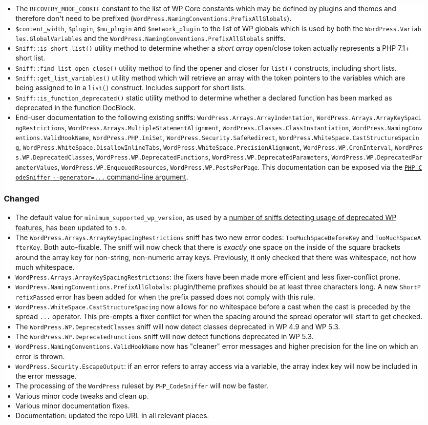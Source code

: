 - The `RECOVERY_MODE_COOKIE` constant to the list of WP Core constants which may be defined by plugins and themes and therefore don't need to be prefixed (`WordPress.NamingConventions.PrefixAllGlobals`).
- `$content_width`, `$plugin`, `$mu_plugin` and `$network_plugin` to the list of WP globals which is used by both the `WordPress.Variables.GlobalVariables` and the `WordPress.NamingConventions.PrefixAllGlobals` sniffs.
- `Sniff::is_short_list()` utility method to determine whether a _short array_ open/close token actually represents a PHP 7.1+ short list.
- `Sniff::find_list_open_close()` utility method to find the opener and closer for `list()` constructs, including short lists.
- `Sniff::get_list_variables()` utility method which will retrieve an array with the token pointers to the variables which are being assigned to in a `list()` construct. Includes support for short lists.
- `Sniff::is_function_deprecated()` static utility method to determine whether a declared function has been marked as deprecated in the function DocBlock.
- End-user documentation to the following existing sniffs: `WordPress.Arrays.ArrayIndentation`, `WordPress.Arrays.ArrayKeySpacingRestrictions`, `WordPress.Arrays.MultipleStatementAlignment`, `WordPress.Classes.ClassInstantiation`, `WordPress.NamingConventions.ValidHookName`, `WordPress.PHP.IniSet`, `WordPress.Security.SafeRedirect`, `WordPress.WhiteSpace.CastStructureSpacing`, `WordPress.WhiteSpace.DisallowInlineTabs`, `WordPress.WhiteSpace.PrecisionAlignment`, `WordPress.WP.CronInterval`, `WordPress.WP.DeprecatedClasses`, `WordPress.WP.DeprecatedFunctions`, `WordPress.WP.DeprecatedParameters`, `WordPress.WP.DeprecatedParameterValues`, `WordPress.WP.EnqueuedResources`, `WordPress.WP.PostsPerPage`.
    This documentation can be exposed via the [`PHP_CodeSniffer` `--generator=...` command-line argument](https://github.com/PHPCSStandards/PHP_CodeSniffer/wiki/Usage).

### Changed
- The default value for `minimum_supported_wp_version`, as used by a [number of sniffs detecting usage of deprecated WP features](https://github.com/WordPress/WordPress-Coding-Standards/wiki/Customizable-sniff-properties#minimum-wp-version-to-check-for-usage-of-deprecated-functions-classes-and-function-parameters), has been updated to `5.0`.
- The `WordPress.Arrays.ArrayKeySpacingRestrictions` sniff has two new error codes: `TooMuchSpaceBeforeKey` and `TooMuchSpaceAfterKey`. Both auto-fixable.
    The sniff will now check that there is _exactly_ one space on the inside of the square brackets around the array key for non-string, non-numeric array keys. Previously, it only checked that there was whitespace, not how much whitespace.
- `WordPress.Arrays.ArrayKeySpacingRestrictions`: the fixers have been made more efficient and less fixer-conflict prone.
- `WordPress.NamingConventions.PrefixAllGlobals`: plugin/theme prefixes should be at least three characters long. A new `ShortPrefixPassed` error has been added for when the prefix passed does not comply with this rule.
- `WordPress.WhiteSpace.CastStructureSpacing` now allows for no whitespace before a cast when the cast is preceded by the spread `...` operator. This pre-empts a fixer conflict for when the spacing around the spread operator will start to get checked.
- The `WordPress.WP.DeprecatedClasses` sniff will now detect classes deprecated in WP 4.9 and WP 5.3.
- The `WordPress.WP.DeprecatedFunctions` sniff will now detect functions deprecated in WP 5.3.
- `WordPress.NamingConventions.ValidHookName` now has "cleaner" error messages and higher precision for the line on which an error is thrown.
- `WordPress.Security.EscapeOutput`: if an error refers to array access via a variable, the array index key will now be included in the error message.
- The processing of the `WordPress` ruleset by `PHP_CodeSniffer` will now be faster.
- Various minor code tweaks and clean up.
- Various minor documentation fixes.
- Documentation: updated the repo URL in all relevant places.
